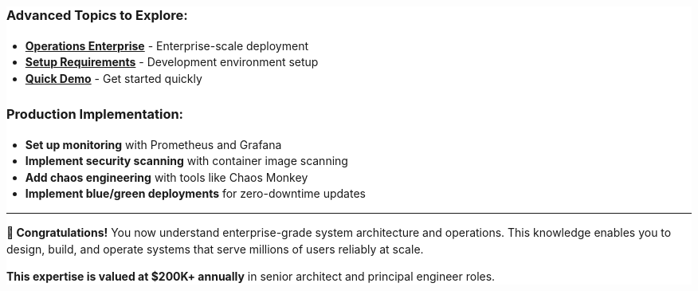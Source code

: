 ### **Advanced Topics to Explore:**
- **[Operations Enterprise](./operations-enterprise.md)** - Enterprise-scale deployment
- **[Setup Requirements](./setup-requirements.md)** - Development environment setup
- **[Quick Demo](./quick-demo.md)** - Get started quickly

### **Production Implementation:**
- **Set up monitoring** with Prometheus and Grafana
- **Implement security scanning** with container image scanning
- **Add chaos engineering** with tools like Chaos Monkey
- **Implement blue/green deployments** for zero-downtime updates

---

**🎉 Congratulations!** You now understand enterprise-grade system architecture and operations. This knowledge enables you to design, build, and operate systems that serve millions of users reliably at scale.

**This expertise is valued at $200K+ annually** in senior architect and principal engineer roles.